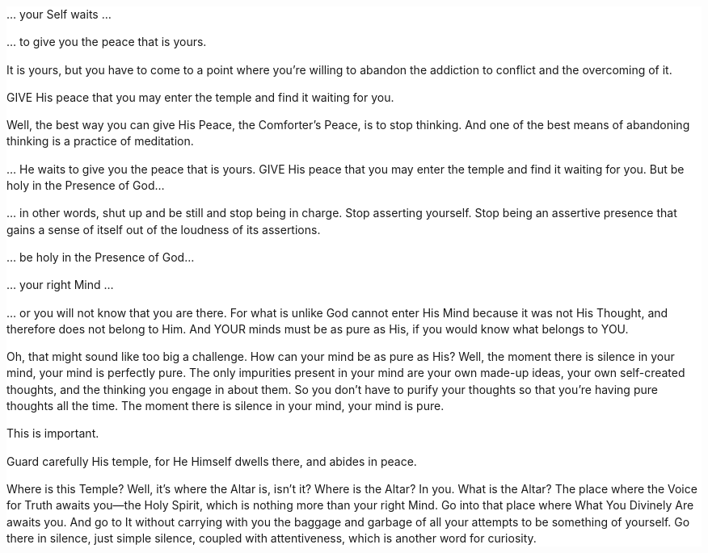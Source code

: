 &hellip; your Self waits &hellip;

<div markdown="1" class="well book">
&hellip; to give you the peace that is yours.
</div>

It is yours, but you have to come to a point where you&rsquo;re willing
to abandon the addiction to conflict and the overcoming of it.

<div markdown="1" class="well book">
GIVE His peace that you may enter the temple and find it waiting for
you.
</div>

Well, the best way you can give His Peace, the Comforter&rsquo;s Peace,
is to stop thinking. And one of the best means of abandoning thinking is
a practice of meditation.

<div markdown="1" class="well book">
&hellip; He waits to give you the peace that is yours. GIVE His peace
that you may enter the temple and find it waiting for you. But be holy
in the Presence of God&hellip;
</div>

&hellip; in other words, shut up and be still and stop being in charge.
Stop asserting yourself. Stop being an assertive presence that gains a
sense of itself out of the loudness of its assertions.

<div markdown="1" class="well book">
&hellip; be holy in the Presence of God&hellip;
</div>

&hellip; your right Mind &hellip;

<div markdown="1" class="well book">
&hellip; or you will not know that you are there. For what is unlike God
cannot enter His Mind because it was not His Thought, and therefore does
not belong to Him. And YOUR minds must be as pure as His, if you would
know what belongs to YOU.
</div>

Oh, that might sound like too big a challenge. How can your mind be as
pure as His? Well, the moment there is silence in your mind, your mind
is perfectly pure. The only impurities present in your mind are your own
made-up ideas, your own self-created thoughts, and the thinking you
engage in about them. So you don&rsquo;t have to purify your thoughts so
that you&rsquo;re having pure thoughts all the time. The moment there is
silence in your mind, your mind is pure.

This is important.

<div markdown="1" class="well book">
Guard carefully His temple, for He Himself dwells there, and abides in
peace.
</div>

Where is this Temple? Well, it&rsquo;s where the Altar is, isn&rsquo;t
it? Where is the Altar? In you. What is the Altar? The place where the
Voice for Truth awaits you&mdash;the Holy Spirit, which is nothing more
than your right Mind. Go into that place where What You Divinely Are
awaits you. And go to It without carrying with you the baggage and
garbage of all your attempts to be something of yourself. Go there in
silence, just simple silence, coupled with attentiveness, which is
another word for curiosity.
